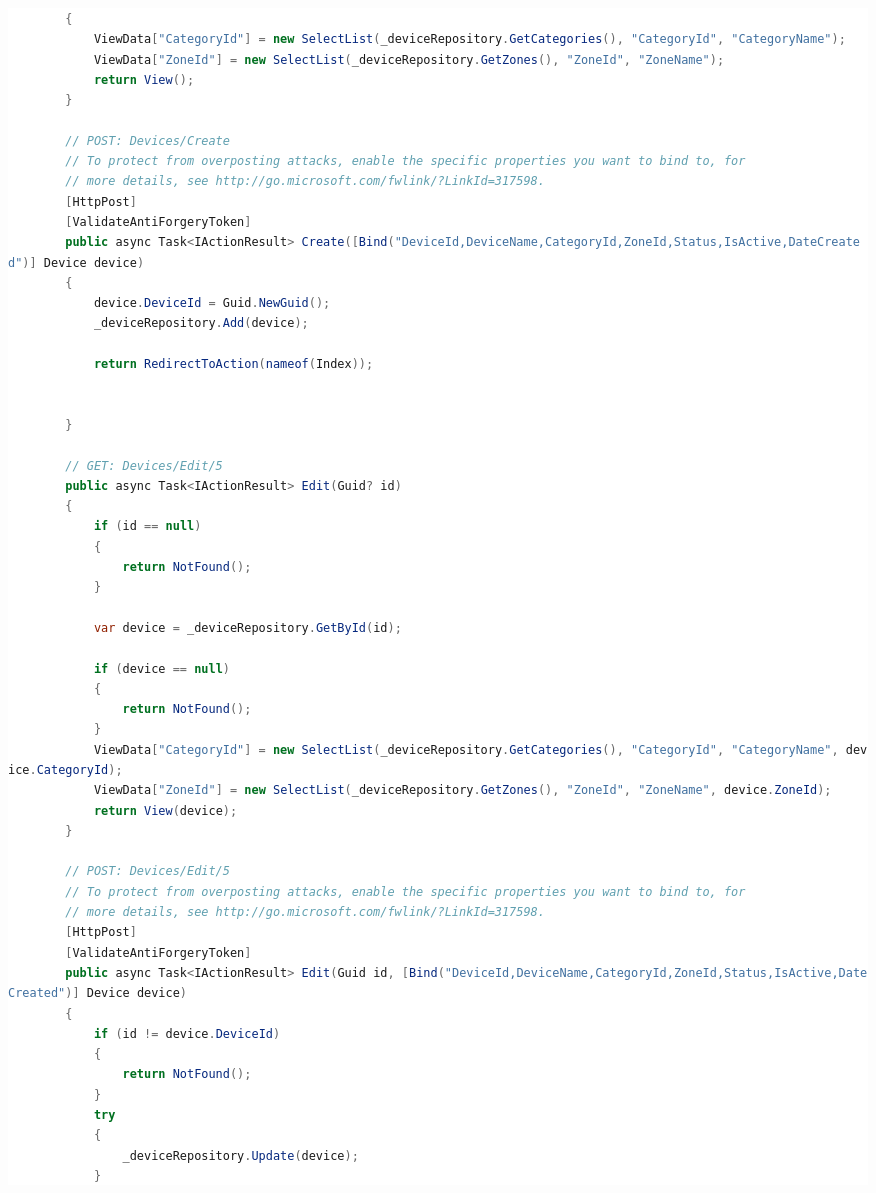 ```C#
        {
            ViewData["CategoryId"] = new SelectList(_deviceRepository.GetCategories(), "CategoryId", "CategoryName");
            ViewData["ZoneId"] = new SelectList(_deviceRepository.GetZones(), "ZoneId", "ZoneName");
            return View();
        }

        // POST: Devices/Create
        // To protect from overposting attacks, enable the specific properties you want to bind to, for 
        // more details, see http://go.microsoft.com/fwlink/?LinkId=317598.
        [HttpPost]
        [ValidateAntiForgeryToken]
        public async Task<IActionResult> Create([Bind("DeviceId,DeviceName,CategoryId,ZoneId,Status,IsActive,DateCreated")] Device device)
        {
            device.DeviceId = Guid.NewGuid();
            _deviceRepository.Add(device);
         
            return RedirectToAction(nameof(Index));


        }

        // GET: Devices/Edit/5
        public async Task<IActionResult> Edit(Guid? id)
        {
            if (id == null)
            {
                return NotFound();
            }

            var device = _deviceRepository.GetById(id);

            if (device == null)
            {
                return NotFound();
            }
            ViewData["CategoryId"] = new SelectList(_deviceRepository.GetCategories(), "CategoryId", "CategoryName", device.CategoryId);
            ViewData["ZoneId"] = new SelectList(_deviceRepository.GetZones(), "ZoneId", "ZoneName", device.ZoneId);
            return View(device);
        }

        // POST: Devices/Edit/5
        // To protect from overposting attacks, enable the specific properties you want to bind to, for 
        // more details, see http://go.microsoft.com/fwlink/?LinkId=317598.
        [HttpPost]
        [ValidateAntiForgeryToken]
        public async Task<IActionResult> Edit(Guid id, [Bind("DeviceId,DeviceName,CategoryId,ZoneId,Status,IsActive,DateCreated")] Device device)
        {
            if (id != device.DeviceId)
            {
                return NotFound();
            }
            try
            {
                _deviceRepository.Update(device);
            }
```